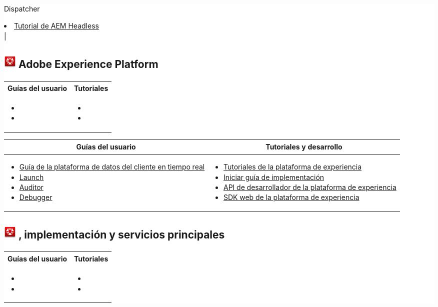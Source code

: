 Dispatcher</a></li><li><a href="https://docs.adobe.com/content/help/en/experience-manager-learn/getting-started-with-aem-headless/overview.html"> Tutorial de AEM Headless</a></li></ul> |

## ![Icono](/help/assets/experience-cloud.png) Adobe Experience Platform

<table>
<tr>
  <th>Guías del usuario</th>
  <th>Tutoriales</th>
</tr>
<tr>
  <td>
    <ul>
      <li></li>
      <li></li>
    </ul>
  </td>
  <td>
    <ul>
      <li></li>
      <li></li>
    </ul>
  </td>
</tr>
</table>

| Guías del usuario | Tutoriales y desarrollo |
|--- |--- |
| <ul><li><a href="https://docs.adobe.com/content/help/en/experience-platform/rtcdp/overview.html"> Guía de la plataforma de datos del cliente en tiempo real</a></li><li><a href="https://docs.adobe.com/content/help/en/launch/using/overview.html"> Launch</a></li><li><a href="https://docs.adobe.com/content/help/en/auditor/using/overview.html"> Auditor</a></li><li><a href="https://docs.adobe.com/content/help/en/debugger/using/experience-cloud-debugger.html"> Debugger</a></li></ul> | <ul><li><a href="https://docs.adobe.com/content/help/en/platform-learn/tutorials/overview.html"> Tutoriales de la plataforma de experiencia</a></li><li><a href="https://docs.adobe.com/content/help/en/experience-cloud/implementing-in-websites-with-launch/index.html"> Iniciar guía de implementación</a></li><li><a href="https://www.adobe.io/apis/experienceplatform/home/"> API de desarrollador de la plataforma de experiencia</a></li><li><a href="https://www.adobe.io/apis/experienceplatform/home/services/web-sdk.html"> SDK web de la plataforma de experiencia</a></li></ul> |

## ![Administración de iconos](/help/assets/experience-cloud.png) , implementación y servicios principales

<table>
<tr>
  <th>Guías del usuario</th>
  <th>Tutoriales</th>
</tr>
<tr>
  <td>
    <ul>
      <li></li>
      <li></li>
    </ul>
  </td>
  <td>
    <ul>
      <li></li>
      <li></li>
    </ul>
  </td>
</tr>
</table>
